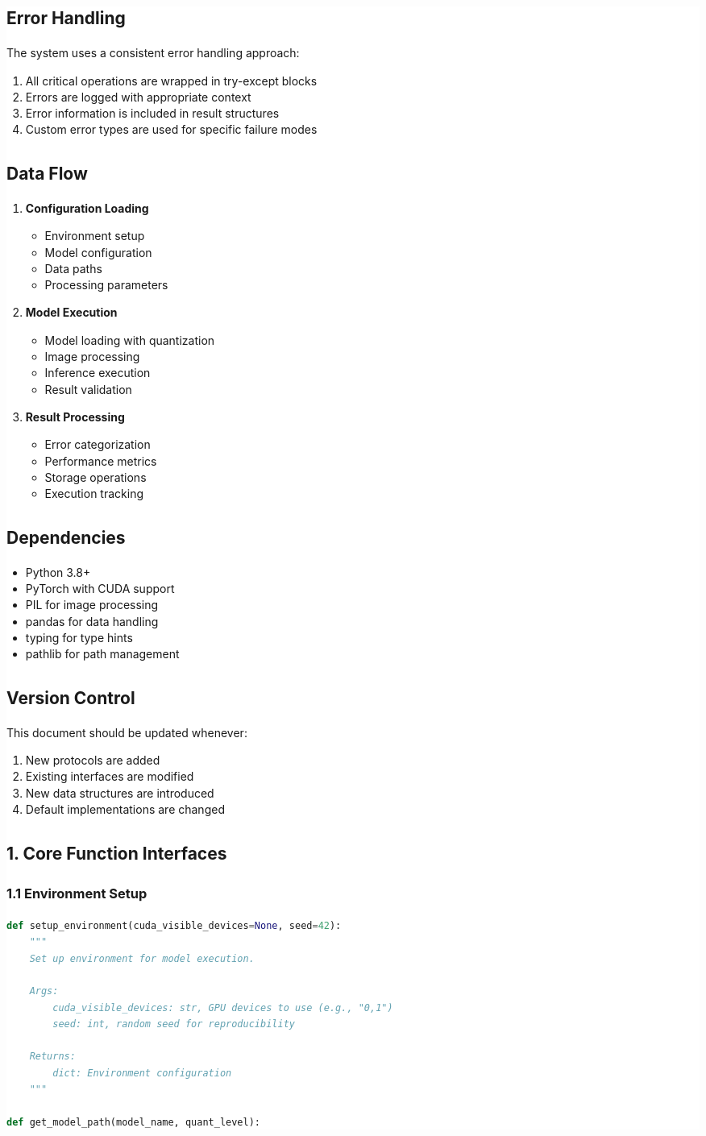## Error Handling

The system uses a consistent error handling approach:
1. All critical operations are wrapped in try-except blocks
2. Errors are logged with appropriate context
3. Error information is included in result structures
4. Custom error types are used for specific failure modes

## Data Flow

1. **Configuration Loading**
   - Environment setup
   - Model configuration
   - Data paths
   - Processing parameters

2. **Model Execution**
   - Model loading with quantization
   - Image processing
   - Inference execution
   - Result validation

3. **Result Processing**
   - Error categorization
   - Performance metrics
   - Storage operations
   - Execution tracking

## Dependencies

- Python 3.8+
- PyTorch with CUDA support
- PIL for image processing
- pandas for data handling
- typing for type hints
- pathlib for path management

## Version Control

This document should be updated whenever:
1. New protocols are added
2. Existing interfaces are modified
3. New data structures are introduced
4. Default implementations are changed

## 1. Core Function Interfaces

### 1.1 Environment Setup

```python
def setup_environment(cuda_visible_devices=None, seed=42):
    """
    Set up environment for model execution.
    
    Args:
        cuda_visible_devices: str, GPU devices to use (e.g., "0,1")
        seed: int, random seed for reproducibility
        
    Returns:
        dict: Environment configuration
    """
    
def get_model_path(model_name, quant_level):
```